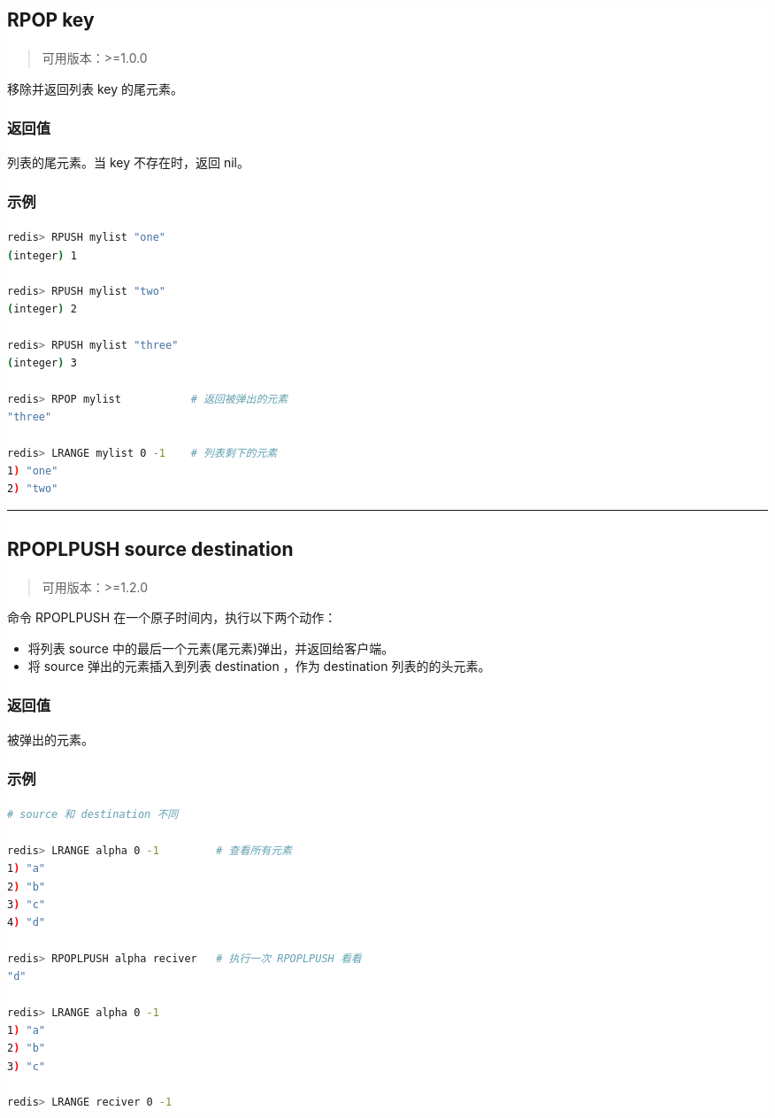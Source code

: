 
## RPOP key

> 可用版本：>=1.0.0

移除并返回列表 key 的尾元素。

### 返回值

列表的尾元素。当 key 不存在时，返回 nil。

### 示例

```bash
redis> RPUSH mylist "one"
(integer) 1

redis> RPUSH mylist "two"
(integer) 2

redis> RPUSH mylist "three"
(integer) 3

redis> RPOP mylist           # 返回被弹出的元素
"three"

redis> LRANGE mylist 0 -1    # 列表剩下的元素
1) "one"
2) "two"
```

---

## RPOPLPUSH source destination

> 可用版本：>=1.2.0

命令 RPOPLPUSH 在一个原子时间内，执行以下两个动作：

- 将列表 source 中的最后一个元素(尾元素)弹出，并返回给客户端。
- 将 source 弹出的元素插入到列表 destination ，作为 destination 列表的的头元素。

### 返回值

被弹出的元素。

### 示例

```bash
# source 和 destination 不同

redis> LRANGE alpha 0 -1         # 查看所有元素
1) "a"
2) "b"
3) "c"
4) "d"

redis> RPOPLPUSH alpha reciver   # 执行一次 RPOPLPUSH 看看
"d"

redis> LRANGE alpha 0 -1
1) "a"
2) "b"
3) "c"

redis> LRANGE reciver 0 -1
```